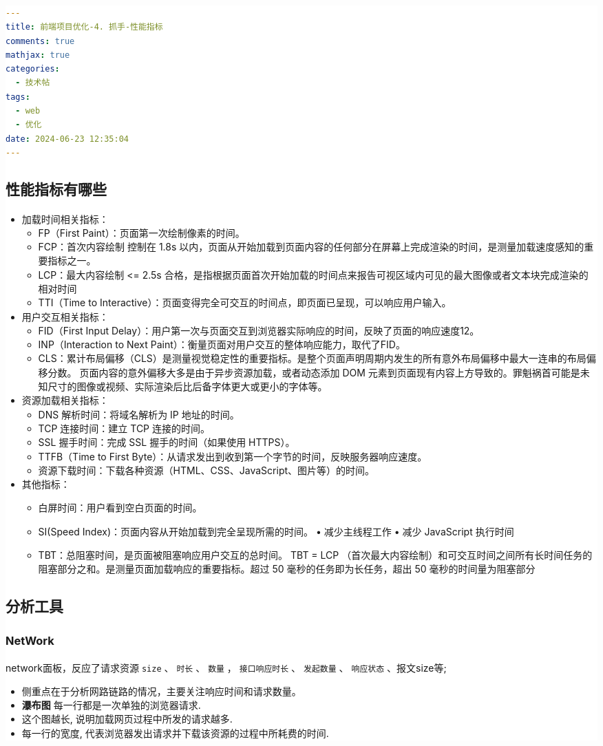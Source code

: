 ```yaml
---
title: 前端项目优化-4. 抓手-性能指标
comments: true
mathjax: true
categories:
  - 技术帖
tags:
  - web
  - 优化
date: 2024-06-23 12:35:04
---
```


## 性能指标有哪些

* 加载时间相关指标‌：
  + FP（First Paint）：页面第一次绘制像素的时间。
  + FCP：首次内容绘制 控制在 1.8s 以内，页面从开始加载到页面内容的任何部分在屏幕上完成渲染的时间，是测量加载速度感知的重要指标之一。
  + LCP：最大内容绘制 <= 2.5s 合格，是指根据页面首次开始加载的时间点来报告可视区域内可见的最大图像或者文本块完成渲染的相对时间
  + TTI（Time to Interactive）：页面变得完全可交互的时间点‌，即页面已呈现，可以响应用户输入。
* 用户交互相关指标‌：
  + FID（First Input Delay）：用户第一次与页面交互到浏览器实际响应的时间‌，反映了页面的响应速度12。
  + INP（Interaction to Next Paint）：衡量页面对用户交互的整体响应能力‌，取代了FID。
  + CLS：累计布局偏移（CLS）是测量视觉稳定性的重要指标。是整个页面声明周期内发生的所有意外布局偏移中最大一连串的布局偏移分数。
  页面内容的意外偏移大多是由于异步资源加载，或者动态添加 DOM 元素到页面现有内容上方导致的。罪魁祸首可能是未知尺寸的图像或视频、实际渲染后比后备字体更大或更小的字体等。
* 资源加载相关指标‌：
  + DNS 解析时间：将域名解析为 IP 地址的时间。
  + TCP 连接时间：建立 TCP 连接的时间。
  + SSL 握手时间：完成 SSL 握手的时间（如果使用 HTTPS）。
  + TTFB（Time to First Byte）：从请求发出到收到第一个字节的时间，反映服务器响应速度。
  + 资源下载时间：下载各种资源（HTML、CSS、JavaScript、图片等）的时间。
* 其他指标‌：
  + 白屏时间：用户看到空白页面的时间。
  + SI(Speed Index)：页面内容从开始加载到完全呈现所需的时间。
    • 减少主线程工作
    • 减少 JavaScript 执行时间

  + TBT：总阻塞时间，是页面被阻塞响应用户交互的总时间。 TBT = LCP （首次最大内容绘制）和可交互时间之间所有长时间任务的阻塞部分之和。是测量页面加载响应的重要指标。超过 50 毫秒的任务即为长任务，超出 50 毫秒的时间量为阻塞部分

## 分析工具

### NetWork

network面板，反应了请求资源 `size` 、 `时长` 、 `数量` ， `接口响应时长` 、 `发起数量` 、 `响应状态` 、报文size等;
* 侧重点在于分析网路链路的情况，主要关注响应时间和请求数量。
* **瀑布图** 每一行都是一次单独的浏览器请求.
* 这个图越长, 说明加载网页过程中所发的请求越多.
* 每一行的宽度, 代表浏览器发出请求并下载该资源的过程中所耗费的时间.
